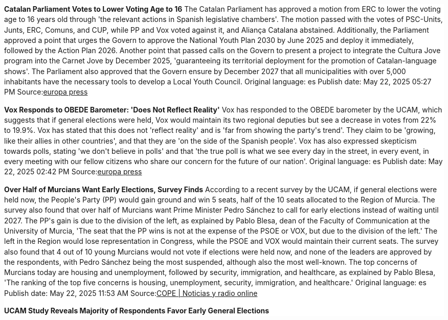 **Catalan Parliament Votes to Lower Voting Age to 16**
The Catalan Parliament has approved a motion from ERC to lower the voting age to 16 years old through 'the relevant actions in Spanish legislative chambers'. The motion passed with the votes of PSC-Units, Junts, ERC, Comuns, and CUP, while PP and Vox voted against it, and Aliança Catalana abstained. Additionally, the Parliament approved a point that urges the Govern to approve the National Youth Plan 2030 by June 2025 and deploy it immediately, followed by the Action Plan 2026. Another point that passed calls on the Govern to present a project to integrate the Cultura Jove program into the Carnet Jove by December 2025, 'guaranteeing its territorial deployment for the promotion of Catalan-language shows'. The Parliament also approved that the Govern ensure by December 2027 that all municipalities with over 5,000 inhabitants have the necessary tools to develop a Local Youth Council.
Original language: es
Publish date: May 22, 2025 05:27 PM
Source:[europa press](https://www.europapress.es/catalunya/noticia-parlament-pide-rebajar-edad-voto-16-anos-acciones-camaras-estatales-20250522192735.html)

**Vox Responds to OBEDE Barometer: 'Does Not Reflect Reality'**
Vox has responded to the OBEDE barometer by the UCAM, which suggests that if general elections were held, Vox would maintain its two regional deputies but see a decrease in votes from 22% to 19.9%. Vox has stated that this does not 'reflect reality' and is 'far from showing the party's trend'. They claim to be 'growing, like their allies in other countries', and that they are 'on the side of the Spanish people'. Vox has also expressed skepticism towards polls, stating 'we don't believe in polls' and that 'the true poll is what we see every day in the street, in every event, in every meeting with our fellow citizens who share our concern for the future of our nation'.
Original language: es
Publish date: May 22, 2025 02:42 PM
Source:[europa press](https://www.europapress.es/murcia/noticia-vox-barometro-obede-ucam-frente-encuestas-manipuladas-seguimos-lado-espanoles-20250522164248.html)

**Over Half of Murcians Want Early Elections, Survey Finds**
According to a recent survey by the UCAM, if general elections were held now, the People's Party (PP) would gain ground and win 5 seats, half of the 10 seats allocated to the Region of Murcia. The survey also found that over half of Murcians want Prime Minister Pedro Sánchez to call for early elections instead of waiting until 2027. The PP's gain is due to the division of the left, as explained by Pablo Blesa, dean of the Faculty of Communication at the University of Murcia, 'The seat that the PP wins is not at the expense of the PSOE or VOX, but due to the division of the left.' The left in the Region would lose representation in Congress, while the PSOE and VOX would maintain their current seats. The survey also found that 4 out of 10 young Murcians would not vote if elections were held now, and none of the leaders are approved by the respondents, with Pedro Sánchez being the most suspended, although also the most well-known. The top concerns of Murcians today are housing and unemployment, followed by security, immigration, and healthcare, as explained by Pablo Blesa, 'The ranking of the top five concerns is housing, unemployment, security, immigration, and healthcare.'
Original language: es
Publish date: May 22, 2025 11:53 AM
Source:[COPE | Noticias y radio online](https://www.cope.es/emisoras/region-de-murcia/noticias/mitad-murcianos-quiere-sanchez-adelante-elecciones-generales-20250522_3155465.html)

**UCAM Study Reveals Majority of Respondents Favor Early General Elections**